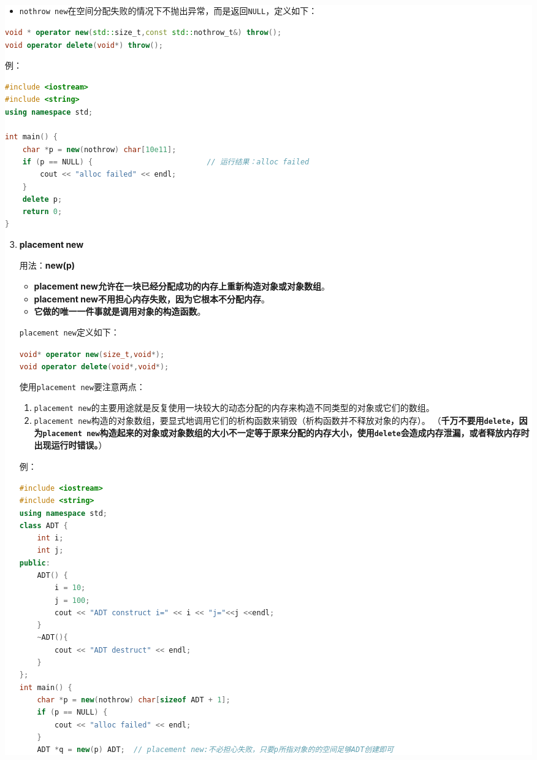    - `nothrow new`在空间分配失败的情况下不抛出异常，而是返回`NULL`，定义如下：

   ```c++
   void * operator new(std::size_t,const std::nothrow_t&) throw();
   void operator delete(void*) throw();
   ```

   例：

   ```c++
   #include <iostream>
   #include <string>
   using namespace std;
   
   int main() {
       char *p = new(nothrow) char[10e11];
       if (p == NULL) {                          // 运行结果：alloc failed
           cout << "alloc failed" << endl;
       }
       delete p;
       return 0;
   }
   ```

3. **placement new**         

   用法：**new(p)**

   - **placement new允许在一块已经分配成功的内存上重新构造对象或对象数组**。
   - **placement new不用担心内存失败，因为它根本不分配内存**。
   - **它做的唯一一件事就是调用对象的构造函数**。

   `placement new`定义如下：

   ```c++
   void* operator new(size_t,void*);
   void operator delete(void*,void*);
   ```

   使用`placement new`要注意两点：

   1. `placement new`的主要用途就是反复使用一块较大的动态分配的内存来构造不同类型的对象或它们的数组。
   2. `placement new`构造的对象数组，要显式地调用它们的析构函数来销毁（析构函数并不释放对象的内存）。  （**千万不要用`delete`，因为`placement new`构造起来的对象或对象数组的大小不一定等于原来分配的内存大小，使用`delete`会造成内存泄漏，或者释放内存时出现运行时错误。**）

   例：

   ```c++
   #include <iostream>
   #include <string>
   using namespace std;
   class ADT {
       int i;
       int j;
   public:
       ADT() {
           i = 10;
           j = 100;
           cout << "ADT construct i=" << i << "j="<<j <<endl;
       }
       ~ADT(){
           cout << "ADT destruct" << endl;
       }
   };
   int main() {
       char *p = new(nothrow) char[sizeof ADT + 1];
       if (p == NULL) {
           cout << "alloc failed" << endl;
       }
       ADT *q = new(p) ADT;  // placement new:不必担心失败，只要p所指对象的的空间足够ADT创建即可
   ```